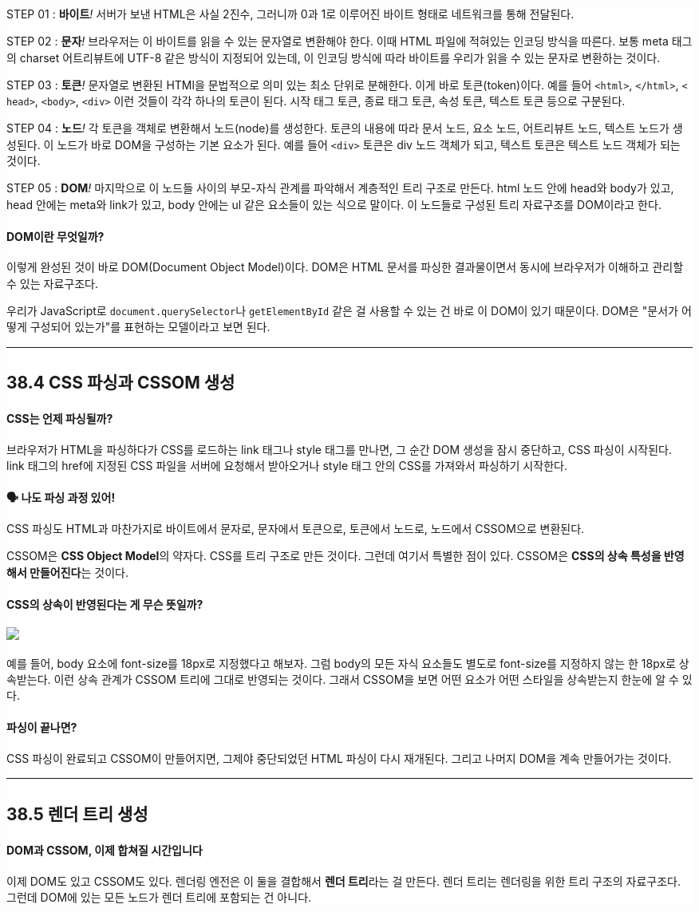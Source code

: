 STEP 01 : **바이트**_!_ 서버가 보낸 HTML은 사실 2진수, 그러니까 0과 1로 이루어진 바이트 형태로 네트워크를 통해 전달된다.

STEP 02 : **문자**_!_ 브라우저는 이 바이트를 읽을 수 있는 문자열로 변환해야 한다. 이때 HTML 파일에 적혀있는 인코딩 방식을 따른다. 보통 meta 태그의 charset 어트리뷰트에 UTF-8 같은 방식이 지정되어 있는데, 이 인코딩 방식에 따라 바이트를 우리가 읽을 수 있는 문자로 변환하는 것이다.

STEP 03 : **토큰**_!_ 문자열로 변환된 HTMl을 문법적으로 의미 있는 최소 단위로 분해한다. 이게 바로 토큰(token)이다. 예를 들어 `<html>`, `</html>`, `<head>`, `<body>`, `<div>` 이런 것들이 각각 하나의 토큰이 된다. 시작 태그 토큰, 종료 태그 토큰, 속성 토큰, 텍스트 토큰 등으로 구분된다.

STEP 04 : **노드**_!_ 각 토큰을 객체로 변환해서 노드(node)를 생성한다. 토큰의 내용에 따라 문서 노드, 요소 노드, 어트리뷰트 노드, 텍스트 노드가 생성된다. 이 노드가 바로 DOM을 구성하는 기본 요소가 된다. 예를 들어 `<div>` 토큰은 div 노드 객체가 되고, 텍스트 토큰은 텍스트 노드 객체가 되는 것이다.

STEP 05 : **DOM**_!_ 마지막으로 이 노드들 사이의 부모-자식 관계를 파악해서 계층적인 트리 구조로 만든다. html 노드 안에 head와 body가 있고, head 안에는 meta와 link가 있고, body 안에는 ul 같은 요소들이 있는 식으로 말이다. 이 노드들로 구성된 트리 자료구조를 DOM이라고 한다.

#### DOM이란 무엇일까?

이렇게 완성된 것이 바로 DOM(Document Object Model)이다. DOM은 HTML 문서를 파싱한 결과물이면서 동시에 브라우저가 이해하고 관리할 수 있는 자료구조다.

우리가 JavaScript로 `document.querySelector`나 `getElementById` 같은 걸 사용할 수 있는 건 바로 이 DOM이 있기 때문이다. DOM은 "문서가 어떻게 구성되어 있는가"를 표현하는 모델이라고 보면 된다.

---

## 38.4 CSS 파싱과 CSSOM 생성

#### CSS는 언제 파싱될까?

브라우저가 HTML을 파싱하다가 CSS를 로드하는 link 태그나 style 태그를 만나면, 그 순간 DOM 생성을 잠시 중단하고, CSS 파싱이 시작된다.
link 태그의 href에 지정된 CSS 파일을 서버에 요청해서 받아오거나 style 태그 안의 CSS를 가져와서 파싱하기 시작한다.

#### 🗣️ 나도 파싱 과정 있어!

CSS 파싱도 HTML과 마찬가지로 바이트에서 문자로, 문자에서 토큰으로, 토큰에서 노드로, 노드에서 CSSOM으로 변환된다.

CSSOM은 **CSS Object Model**의 약자다. CSS를 트리 구조로 만든 것이다. 그런데 여기서 특별한 점이 있다. CSSOM은 **CSS의 상속 특성을 반영해서 만들어진다**는 것이다.

#### CSS의 상속이 반영된다는 게 무슨 뜻일까?

![](https://velog.velcdn.com/images/growing-hyo/post/b5e1b656-f944-4ae9-bc6d-baa5be634041/image.png)

예를 들어, body 요소에 font-size를 18px로 지정했다고 해보자. 그럼 body의 모든 자식 요소들도 별도로 font-size를 지정하지 않는 한 18px로 상속받는다. 이런 상속 관계가 CSSOM 트리에 그대로 반영되는 것이다. 그래서 CSSOM을 보면 어떤 요소가 어떤 스타일을 상속받는지 한눈에 알 수 있다.

#### 파싱이 끝나면?

CSS 파싱이 완료되고 CSSOM이 만들어지면, 그제야 중단되었던 HTML 파싱이 다시 재개된다. 그리고 나머지 DOM을 계속 만들어가는 것이다.

---

## 38.5 렌더 트리 생성

#### DOM과 CSSOM, 이제 합쳐질 시간입니다

이제 DOM도 있고 CSSOM도 있다. 렌더링 엔전은 이 둘을 결합해서 **렌더 트리**라는 걸 만든다. 렌더 트리는 렌더링을 위한 트리 구조의 자료구조다. 그런데 DOM에 있는 모든 노드가 렌더 트리에 포함되는 건 아니다.
